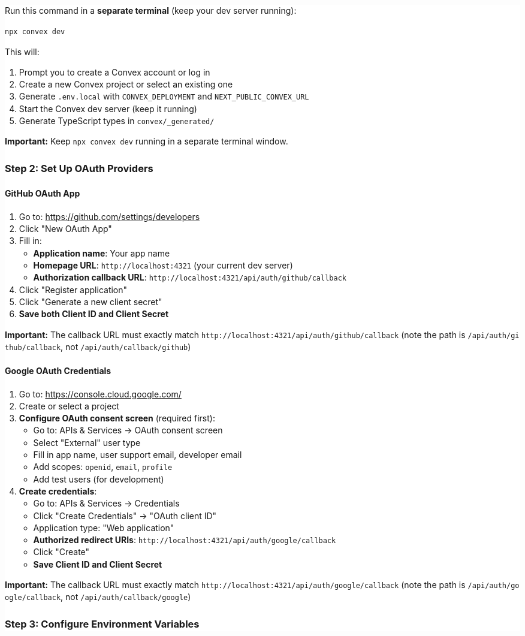 Run this command in a **separate terminal** (keep your dev server running):

```bash
npx convex dev
```

This will:
1. Prompt you to create a Convex account or log in
2. Create a new Convex project or select an existing one
3. Generate `.env.local` with `CONVEX_DEPLOYMENT` and `NEXT_PUBLIC_CONVEX_URL`
4. Start the Convex dev server (keep it running)
5. Generate TypeScript types in `convex/_generated/`

**Important:** Keep `npx convex dev` running in a separate terminal window.

### Step 2: Set Up OAuth Providers

#### GitHub OAuth App

1. Go to: https://github.com/settings/developers
2. Click "New OAuth App"
3. Fill in:
   - **Application name**: Your app name
   - **Homepage URL**: `http://localhost:4321` (your current dev server)
   - **Authorization callback URL**: `http://localhost:4321/api/auth/github/callback`
4. Click "Register application"
5. Click "Generate a new client secret"
6. **Save both Client ID and Client Secret**

**Important:** The callback URL must exactly match `http://localhost:4321/api/auth/github/callback` (note the path is `/api/auth/github/callback`, not `/api/auth/callback/github`)

#### Google OAuth Credentials

1. Go to: https://console.cloud.google.com/
2. Create or select a project
3. **Configure OAuth consent screen** (required first):
   - Go to: APIs & Services → OAuth consent screen
   - Select "External" user type
   - Fill in app name, user support email, developer email
   - Add scopes: `openid`, `email`, `profile`
   - Add test users (for development)
4. **Create credentials**:
   - Go to: APIs & Services → Credentials
   - Click "Create Credentials" → "OAuth client ID"
   - Application type: "Web application"
   - **Authorized redirect URIs**: `http://localhost:4321/api/auth/google/callback`
   - Click "Create"
   - **Save Client ID and Client Secret**

**Important:** The callback URL must exactly match `http://localhost:4321/api/auth/google/callback` (note the path is `/api/auth/google/callback`, not `/api/auth/callback/google`)

### Step 3: Configure Environment Variables
